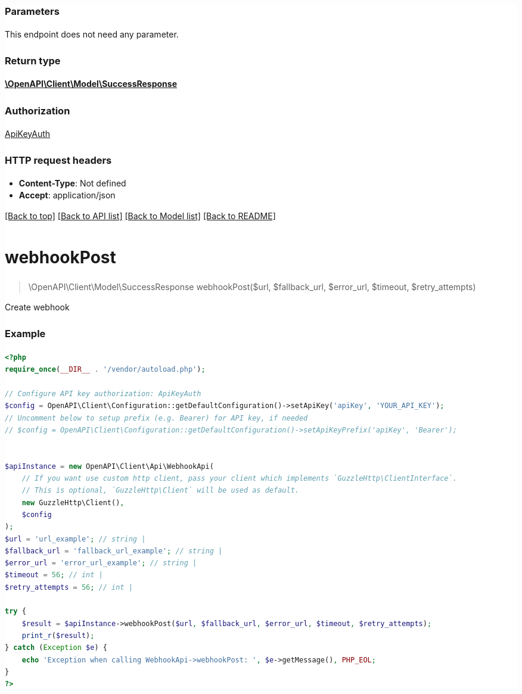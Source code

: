 ### Parameters
This endpoint does not need any parameter.

### Return type

[**\OpenAPI\Client\Model\SuccessResponse**](../Model/SuccessResponse.md)

### Authorization

[ApiKeyAuth](../../README.md#ApiKeyAuth)

### HTTP request headers

 - **Content-Type**: Not defined
 - **Accept**: application/json

[[Back to top]](#) [[Back to API list]](../../README.md#documentation-for-api-endpoints) [[Back to Model list]](../../README.md#documentation-for-models) [[Back to README]](../../README.md)

# **webhookPost**
> \OpenAPI\Client\Model\SuccessResponse webhookPost($url, $fallback_url, $error_url, $timeout, $retry_attempts)



Create webhook

### Example
```php
<?php
require_once(__DIR__ . '/vendor/autoload.php');

// Configure API key authorization: ApiKeyAuth
$config = OpenAPI\Client\Configuration::getDefaultConfiguration()->setApiKey('apiKey', 'YOUR_API_KEY');
// Uncomment below to setup prefix (e.g. Bearer) for API key, if needed
// $config = OpenAPI\Client\Configuration::getDefaultConfiguration()->setApiKeyPrefix('apiKey', 'Bearer');


$apiInstance = new OpenAPI\Client\Api\WebhookApi(
    // If you want use custom http client, pass your client which implements `GuzzleHttp\ClientInterface`.
    // This is optional, `GuzzleHttp\Client` will be used as default.
    new GuzzleHttp\Client(),
    $config
);
$url = 'url_example'; // string | 
$fallback_url = 'fallback_url_example'; // string | 
$error_url = 'error_url_example'; // string | 
$timeout = 56; // int | 
$retry_attempts = 56; // int | 

try {
    $result = $apiInstance->webhookPost($url, $fallback_url, $error_url, $timeout, $retry_attempts);
    print_r($result);
} catch (Exception $e) {
    echo 'Exception when calling WebhookApi->webhookPost: ', $e->getMessage(), PHP_EOL;
}
?>
```
